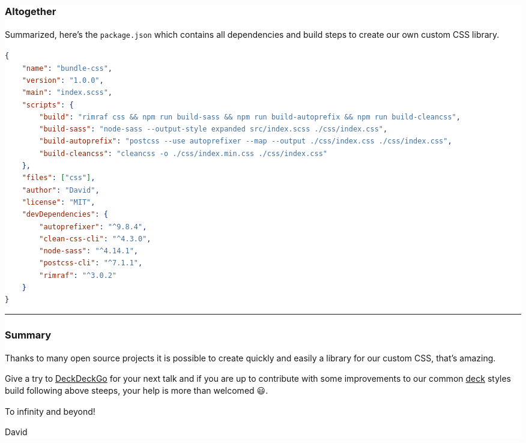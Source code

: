 ### Altogether

Summarized, here’s the `package.json` which contains all dependencies and build steps to create our own custom CSS library.

```json
{
	"name": "bundle-css",
	"version": "1.0.0",
	"main": "index.scss",
	"scripts": {
		"build": "rimraf css && npm run build-sass && npm run build-autoprefix && npm run build-cleancss",
		"build-sass": "node-sass --output-style expanded src/index.scss ./css/index.css",
		"build-autoprefix": "postcss --use autoprefixer --map --output ./css/index.css ./css/index.css",
		"build-cleancss": "cleancss -o ./css/index.min.css ./css/index.css"
	},
	"files": ["css"],
	"author": "David",
	"license": "MIT",
	"devDependencies": {
		"autoprefixer": "^9.8.4",
		"clean-css-cli": "^4.3.0",
		"node-sass": "^4.14.1",
		"postcss-cli": "^7.1.1",
		"rimraf": "^3.0.2"
	}
}
```

---

### Summary

Thanks to many open source projects it is possible to create quickly and easily a library for our custom CSS, that’s amazing.

Give a try to [DeckDeckGo](https://deckdeckgo.com) for your next talk and if you are up to contribute with some improvements to our common [deck](https://github.com/deckgo/deckdeckgo/tree/master/utils/deck) styles build following above steeps, your help is more than welcomed 😃.

To infinity and beyond!

David

